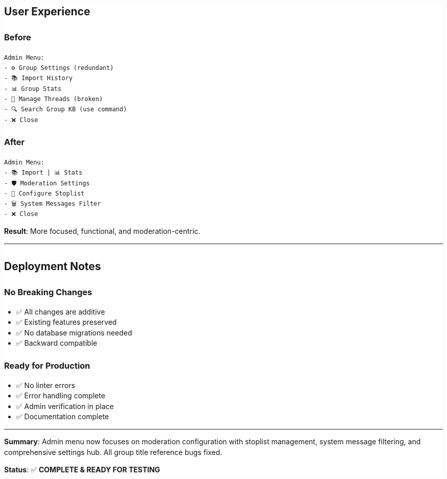 
## User Experience

### Before
```
Admin Menu:
- ⚙️ Group Settings (redundant)
- 📚 Import History
- 📊 Group Stats
- 🔗 Manage Threads (broken)
- 🔍 Search Group KB (use command)
- ❌ Close
```

### After
```
Admin Menu:
- 📚 Import | 📊 Stats
- 🛡️ Moderation Settings
- 🚫 Configure Stoplist
- 🗑️ System Messages Filter
- ❌ Close
```

**Result**: More focused, functional, and moderation-centric.

---

## Deployment Notes

### No Breaking Changes
- ✅ All changes are additive
- ✅ Existing features preserved
- ✅ No database migrations needed
- ✅ Backward compatible

### Ready for Production
- ✅ No linter errors
- ✅ Error handling complete
- ✅ Admin verification in place
- ✅ Documentation complete

---

**Summary**: Admin menu now focuses on moderation configuration with stoplist management, system message filtering, and comprehensive settings hub. All group title reference bugs fixed.

**Status**: ✅ **COMPLETE & READY FOR TESTING**

